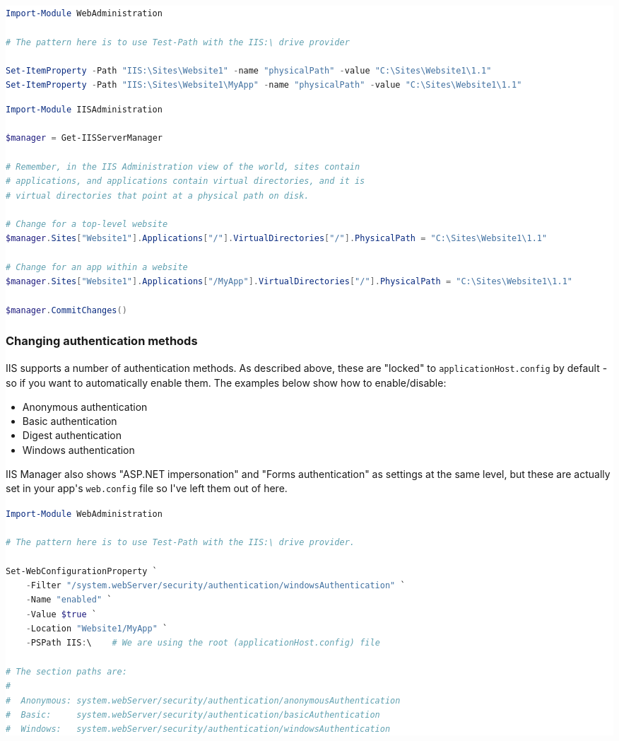 ```powershell WebAdministration
Import-Module WebAdministration

# The pattern here is to use Test-Path with the IIS:\ drive provider

Set-ItemProperty -Path "IIS:\Sites\Website1" -name "physicalPath" -value "C:\Sites\Website1\1.1"
Set-ItemProperty -Path "IIS:\Sites\Website1\MyApp" -name "physicalPath" -value "C:\Sites\Website1\1.1"
```

```powershell IISAdministration
Import-Module IISAdministration

$manager = Get-IISServerManager

# Remember, in the IIS Administration view of the world, sites contain 
# applications, and applications contain virtual directories, and it is 
# virtual directories that point at a physical path on disk. 

# Change for a top-level website
$manager.Sites["Website1"].Applications["/"].VirtualDirectories["/"].PhysicalPath = "C:\Sites\Website1\1.1"

# Change for an app within a website
$manager.Sites["Website1"].Applications["/MyApp"].VirtualDirectories["/"].PhysicalPath = "C:\Sites\Website1\1.1"

$manager.CommitChanges()
```

### Changing authentication methods

IIS supports a number of authentication methods. As described above, these are "locked" to `applicationHost.config` by default - so if you want to automatically enable them. The examples below show how to enable/disable: 

 - Anonymous authentication
 - Basic authentication
 - Digest authentication
 - Windows authentication

IIS Manager also shows "ASP.NET impersonation" and "Forms authentication" as settings at the same level, but these are actually set in your app's `web.config` file so I've left them out of here. 
```powershell WebAdministration
Import-Module WebAdministration

# The pattern here is to use Test-Path with the IIS:\ drive provider. 

Set-WebConfigurationProperty `
    -Filter "/system.webServer/security/authentication/windowsAuthentication" `
    -Name "enabled" `
    -Value $true `
    -Location "Website1/MyApp" `
    -PSPath IIS:\    # We are using the root (applicationHost.config) file

# The section paths are:
# 
#  Anonymous: system.webServer/security/authentication/anonymousAuthentication
#  Basic:     system.webServer/security/authentication/basicAuthentication
#  Windows:   system.webServer/security/authentication/windowsAuthentication
```
